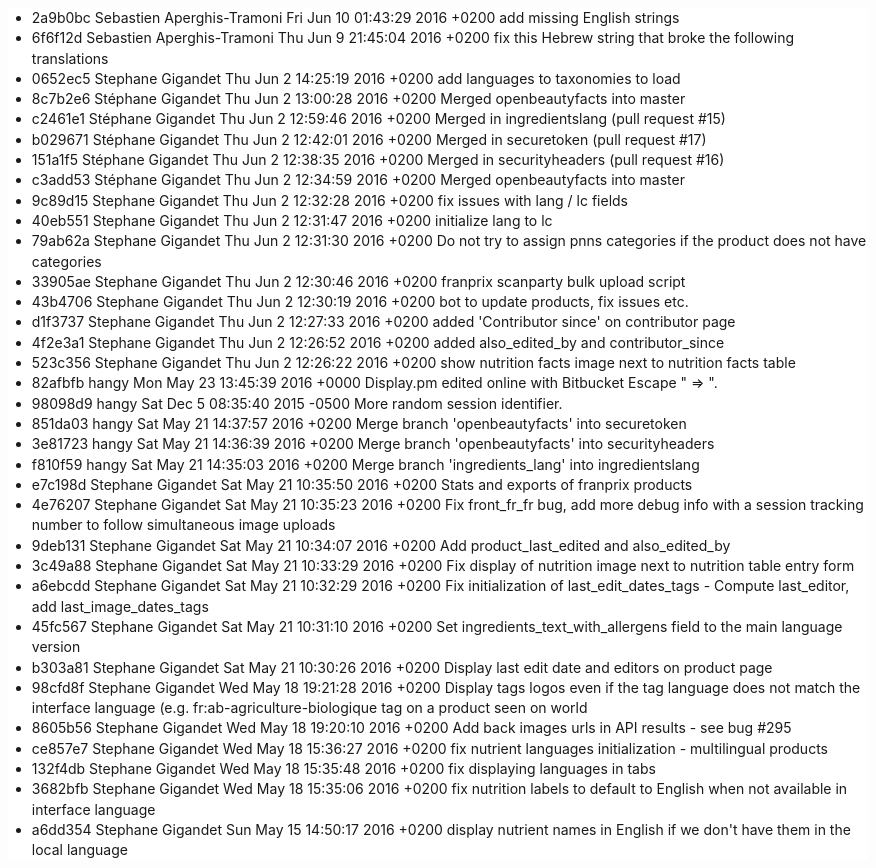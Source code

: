 - 2a9b0bc Sebastien Aperghis-Tramoni      Fri Jun 10 01:43:29 2016 +0200  add missing English strings
- 6f6f12d Sebastien Aperghis-Tramoni      Thu Jun 9 21:45:04 2016 +0200   fix this Hebrew string that broke the following translations
- 0652ec5 Stephane Gigandet       Thu Jun 2 14:25:19 2016 +0200   add languages to taxonomies to load
- 8c7b2e6 Stéphane Gigandet       Thu Jun 2 13:00:28 2016 +0200   Merged openbeautyfacts into master
- c2461e1 Stéphane Gigandet       Thu Jun 2 12:59:46 2016 +0200   Merged in ingredientslang (pull request #15)
- b029671 Stéphane Gigandet       Thu Jun 2 12:42:01 2016 +0200   Merged in securetoken (pull request #17)
- 151a1f5 Stéphane Gigandet       Thu Jun 2 12:38:35 2016 +0200   Merged in securityheaders (pull request #16)
- c3add53 Stéphane Gigandet       Thu Jun 2 12:34:59 2016 +0200   Merged openbeautyfacts into master
- 9c89d15 Stephane Gigandet       Thu Jun 2 12:32:28 2016 +0200   fix issues with lang / lc fields
- 40eb551 Stephane Gigandet       Thu Jun 2 12:31:47 2016 +0200   initialize lang to lc
- 79ab62a Stephane Gigandet       Thu Jun 2 12:31:30 2016 +0200   Do not try to assign pnns categories if the product does not have categories
- 33905ae Stephane Gigandet       Thu Jun 2 12:30:46 2016 +0200   franprix scanparty bulk upload script
- 43b4706 Stephane Gigandet       Thu Jun 2 12:30:19 2016 +0200   bot to update products, fix issues etc.
- d1f3737 Stephane Gigandet       Thu Jun 2 12:27:33 2016 +0200   added 'Contributor since' on contributor page
- 4f2e3a1 Stephane Gigandet       Thu Jun 2 12:26:52 2016 +0200   added also_edited_by and contributor_since
- 523c356 Stephane Gigandet       Thu Jun 2 12:26:22 2016 +0200   show nutrition facts image next to nutrition facts table
- 82afbfb hangy   Mon May 23 13:45:39 2016 +0000  Display.pm edited online with Bitbucket Escape " => \".
- 98098d9 hangy   Sat Dec 5 08:35:40 2015 -0500   More random session identifier.
- 851da03 hangy   Sat May 21 14:37:57 2016 +0200  Merge branch 'openbeautyfacts' into securetoken
- 3e81723 hangy   Sat May 21 14:36:39 2016 +0200  Merge branch 'openbeautyfacts' into securityheaders
- f810f59 hangy   Sat May 21 14:35:03 2016 +0200  Merge branch 'ingredients_lang' into ingredientslang
- e7c198d Stephane Gigandet       Sat May 21 10:35:50 2016 +0200  Stats and exports of franprix products
- 4e76207 Stephane Gigandet       Sat May 21 10:35:23 2016 +0200  Fix front_fr_fr bug, add more debug info with a session tracking number to follow simultaneous image uploads
- 9deb131 Stephane Gigandet       Sat May 21 10:34:07 2016 +0200  Add product_last_edited and also_edited_by
- 3c49a88 Stephane Gigandet       Sat May 21 10:33:29 2016 +0200  Fix display of nutrition image next to nutrition table entry form
- a6ebcdd Stephane Gigandet       Sat May 21 10:32:29 2016 +0200  Fix initialization of last_edit_dates_tags - Compute last_editor, add last_image_dates_tags
- 45fc567 Stephane Gigandet       Sat May 21 10:31:10 2016 +0200  Set ingredients_text_with_allergens field to the main language version
- b303a81 Stephane Gigandet       Sat May 21 10:30:26 2016 +0200  Display last edit date and editors on product page
- 98cfd8f Stephane Gigandet       Wed May 18 19:21:28 2016 +0200  Display tags logos even if the tag language does not match the interface language (e.g. fr:ab-agriculture-biologique tag on a product seen on world
- 8605b56 Stephane Gigandet       Wed May 18 19:20:10 2016 +0200  Add back images urls in API results - see bug #295
- ce857e7 Stephane Gigandet       Wed May 18 15:36:27 2016 +0200  fix nutrient languages initialization - multilingual products
- 132f4db Stephane Gigandet       Wed May 18 15:35:48 2016 +0200  fix displaying languages in tabs
- 3682bfb Stephane Gigandet       Wed May 18 15:35:06 2016 +0200  fix nutrition labels to default to English when not available in interface language
- a6dd354 Stephane Gigandet       Sun May 15 14:50:17 2016 +0200  display nutrient names in English if we don't have them in the local language